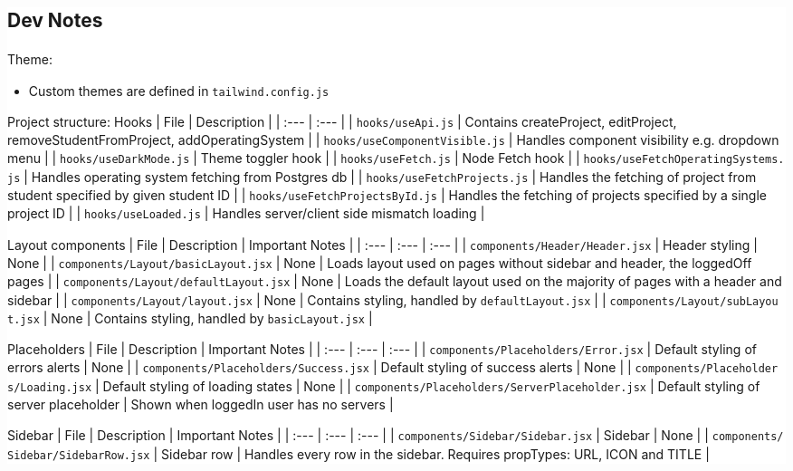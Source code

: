## Dev Notes

Theme:
- Custom themes are defined in `tailwind.config.js`

Project structure: 
Hooks
| File | Description |
| :--- | :--- |
| `hooks/useApi.js` | Contains createProject, editProject, removeStudentFromProject, addOperatingSystem | 
| `hooks/useComponentVisible.js` | Handles component visibility e.g. dropdown menu | 
| `hooks/useDarkMode.js` | Theme toggler hook | 
| `hooks/useFetch.js` | Node Fetch hook | 
| `hooks/useFetchOperatingSystems.js` | Handles operating system fetching from Postgres db | 
| `hooks/useFetchProjects.js` | Handles the fetching of project from student specified by given student ID | 
| `hooks/useFetchProjectsById.js` | Handles the fetching of projects specified by a single project ID | 
| `hooks/useLoaded.js` | Handles server/client side mismatch loading | 

Layout components
| File | Description | Important Notes |
| :--- | :--- | :--- |
| `components/Header/Header.jsx` | Header styling | None |
| `components/Layout/basicLayout.jsx` | None | Loads layout used on pages without sidebar and header, the loggedOff pages |
| `components/Layout/defaultLayout.jsx` | None | Loads the default layout used on the majority of pages with a header and sidebar |
| `components/Layout/layout.jsx` | None | Contains styling, handled by `defaultLayout.jsx` |
| `components/Layout/subLayout.jsx` | None | Contains styling, handled by `basicLayout.jsx` |

Placeholders
| File | Description | Important Notes |
| :--- | :--- | :--- |
| `components/Placeholders/Error.jsx` | Default styling of errors alerts | None |
| `components/Placeholders/Success.jsx` | Default styling of success alerts | None |
| `components/Placeholders/Loading.jsx` | Default styling of loading states | None |
| `components/Placeholders/ServerPlaceholder.jsx` | Default styling of server placeholder | Shown when loggedIn user has no servers |

Sidebar
| File | Description | Important Notes |
| :--- | :--- | :--- |
| `components/Sidebar/Sidebar.jsx` | Sidebar | None |
| `components/Sidebar/SidebarRow.jsx` | Sidebar row | Handles every row in the sidebar. Requires propTypes: URL, ICON and TITLE |
